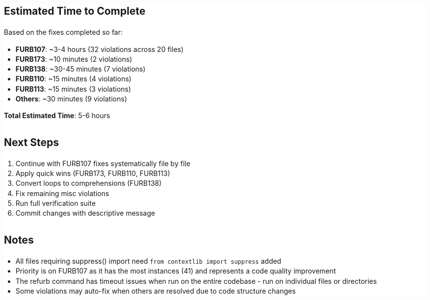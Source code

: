 ## Estimated Time to Complete

Based on the fixes completed so far:

- **FURB107**: ~3-4 hours (32 violations across 20 files)
- **FURB173**: ~10 minutes (2 violations)
- **FURB138**: ~30-45 minutes (7 violations)
- **FURB110**: ~15 minutes (4 violations)
- **FURB113**: ~15 minutes (3 violations)
- **Others**: ~30 minutes (9 violations)

**Total Estimated Time**: 5-6 hours

## Next Steps

1. Continue with FURB107 fixes systematically file by file
2. Apply quick wins (FURB173, FURB110, FURB113)
3. Convert loops to comprehensions (FURB138)
4. Fix remaining misc violations
5. Run full verification suite
6. Commit changes with descriptive message

## Notes

- All files requiring suppress() import need `from contextlib import suppress` added
- Priority is on FURB107 as it has the most instances (41) and represents a code quality improvement
- The refurb command has timeout issues when run on the entire codebase - run on individual files or directories
- Some violations may auto-fix when others are resolved due to code structure changes
